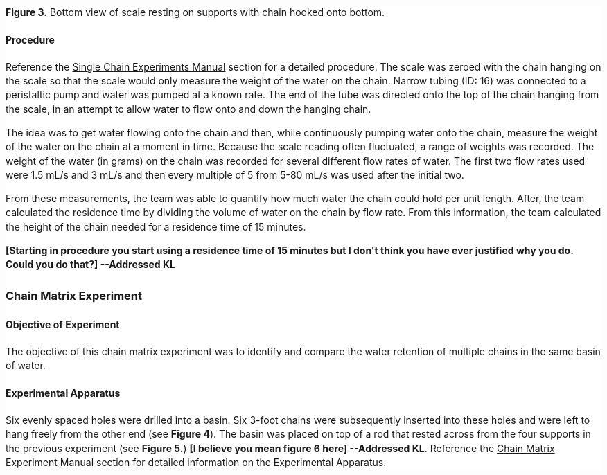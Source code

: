 **Figure 3.** Bottom view of scale resting on supports with chain hooked onto bottom.

</center>

#### Procedure
Reference the [Single Chain Experiments Manual](#Single-Chain-Experiment-Manual) section for a detailed procedure. The scale was zeroed with the chain hanging on the scale so that the scale would only measure the weight of the water on the chain. Narrow tubing (ID: 16) was connected to a peristaltic pump and water was pumped at a known rate. The end of the tube was directed onto the top of the chain hanging from the scale, in an attempt to allow water to flow onto and down the hanging chain.

The idea was to get water flowing onto the chain and then, while continuously pumping water onto the chain, measure the weight of the water on the chain at a moment in time. Because the scale reading often fluctuated, a range of weights was recorded. The weight of the water (in grams) on the chain was recorded for several different flow rates of water. The first two flow rates used were 1.5 mL/s and 3 mL/s and then every multiple of 5 from 5-80 mL/s was used after the initial two.

From these measurements, the team was able to quantify how much water the chain could hold per unit length. After, the team calculated the residence time by dividing the volume of water on the chain by flow rate. From this information, the team calculated the height of the chain needed for a residence time of 15 minutes.

**[Starting in procedure you start using a residence time of 15 minutes but I don't think you have ever justified why you do. Could you do that?] --Addressed KL**

### Chain Matrix Experiment
#### Objective of Experiment
The objective of this chain matrix experiment was to identify and compare the water retention of multiple chains in the same basin of water.

#### Experimental Apparatus
Six evenly spaced holes were drilled into a basin. Six 3-foot chains were subsequently inserted into these holes and were left to hang freely from the other end (see **Figure 4**). The basin was placed on top of a rod that rested across from the four supports in the previous experiment (see **Figure 5.**) **[I believe you mean figure 6 here] --Addressed KL**. Reference the [Chain Matrix Experiment](#Chain-Matrix-Experiment) Manual section for detailed information on the Experimental Apparatus.

<center>
